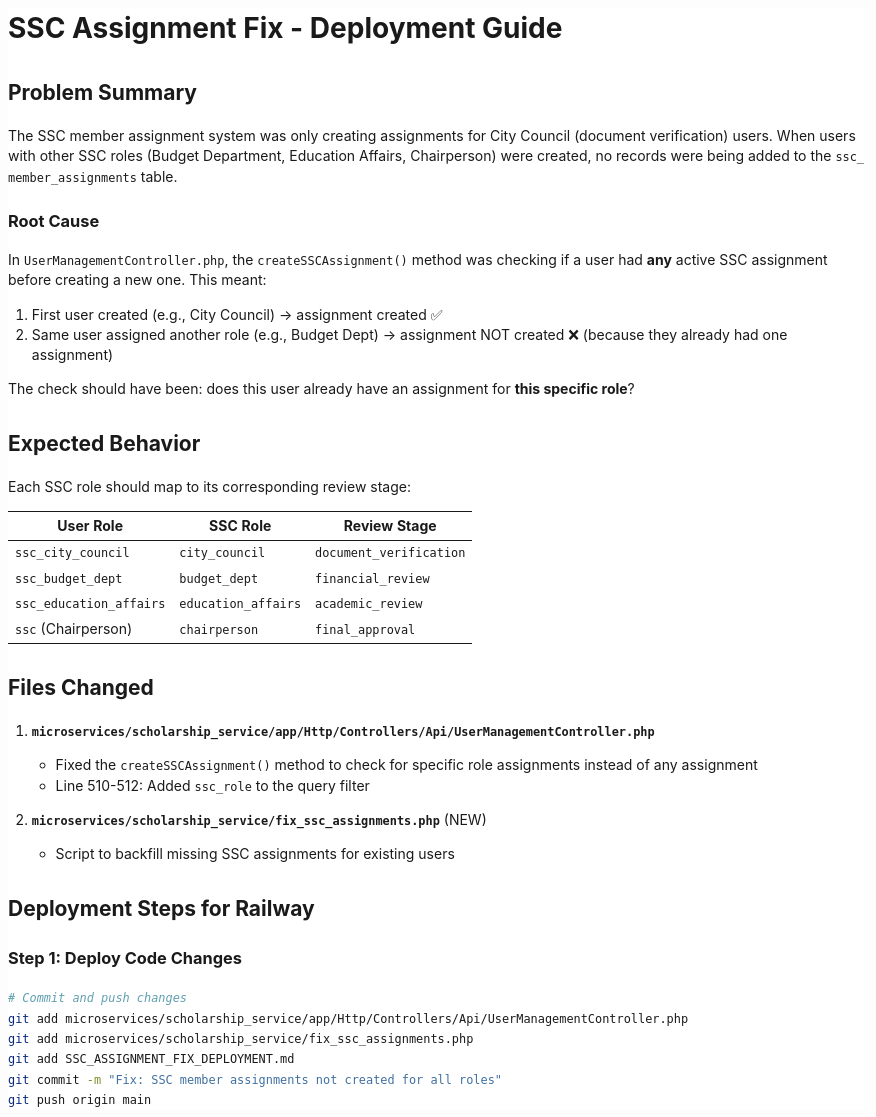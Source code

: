 # SSC Assignment Fix - Deployment Guide

## Problem Summary

The SSC member assignment system was only creating assignments for City Council (document verification) users. When users with other SSC roles (Budget Department, Education Affairs, Chairperson) were created, no records were being added to the `ssc_member_assignments` table.

### Root Cause

In `UserManagementController.php`, the `createSSCAssignment()` method was checking if a user had **any** active SSC assignment before creating a new one. This meant:

1. First user created (e.g., City Council) → assignment created ✅
2. Same user assigned another role (e.g., Budget Dept) → assignment NOT created ❌ (because they already had one assignment)

The check should have been: does this user already have an assignment for **this specific role**?

## Expected Behavior

Each SSC role should map to its corresponding review stage:

| User Role               | SSC Role            | Review Stage            |
| ----------------------- | ------------------- | ----------------------- |
| `ssc_city_council`      | `city_council`      | `document_verification` |
| `ssc_budget_dept`       | `budget_dept`       | `financial_review`      |
| `ssc_education_affairs` | `education_affairs` | `academic_review`       |
| `ssc` (Chairperson)     | `chairperson`       | `final_approval`        |

## Files Changed

1. **`microservices/scholarship_service/app/Http/Controllers/Api/UserManagementController.php`**

   - Fixed the `createSSCAssignment()` method to check for specific role assignments instead of any assignment
   - Line 510-512: Added `ssc_role` to the query filter

2. **`microservices/scholarship_service/fix_ssc_assignments.php`** (NEW)
   - Script to backfill missing SSC assignments for existing users

## Deployment Steps for Railway

### Step 1: Deploy Code Changes

```bash
# Commit and push changes
git add microservices/scholarship_service/app/Http/Controllers/Api/UserManagementController.php
git add microservices/scholarship_service/fix_ssc_assignments.php
git add SSC_ASSIGNMENT_FIX_DEPLOYMENT.md
git commit -m "Fix: SSC member assignments not created for all roles"
git push origin main
```
